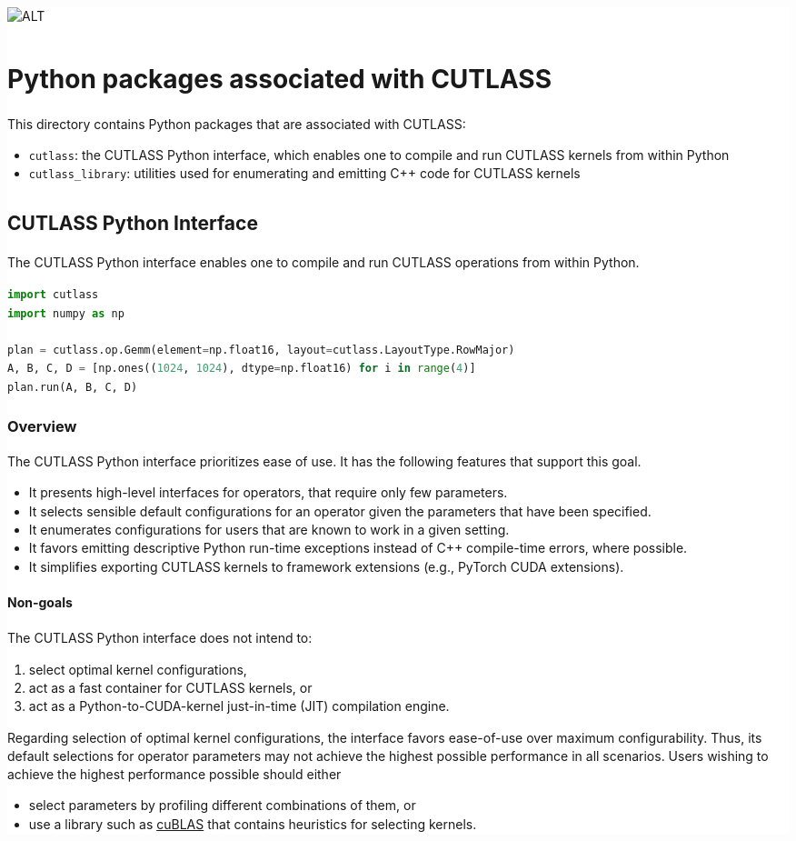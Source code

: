 ![ALT](/media/images/gemm-hierarchy-with-epilogue-no-labels.png "Complete CUDA GEMM decomposition")

# Python packages associated with CUTLASS

This directory contains Python packages that are associated with CUTLASS:

* `cutlass`: the CUTLASS Python interface, which enables one to compile and run CUTLASS kernels from within Python
* `cutlass_library`: utilities used for enumerating and emitting C++ code for CUTLASS kernels

## CUTLASS Python Interface

The CUTLASS Python interface enables one to compile and run CUTLASS operations from within Python.

```python
import cutlass
import numpy as np

plan = cutlass.op.Gemm(element=np.float16, layout=cutlass.LayoutType.RowMajor)
A, B, C, D = [np.ones((1024, 1024), dtype=np.float16) for i in range(4)]
plan.run(A, B, C, D)
```

### Overview

The CUTLASS Python interface prioritizes ease of use.
It has the following features that support this goal.

* It presents high-level interfaces for operators, that require only few parameters.
* It selects sensible default configurations for an operator given the parameters that have been specified.
* It enumerates configurations for users that are known to work in a given setting.
* It favors emitting descriptive Python run-time exceptions instead of C++ compile-time errors, where possible.
* It simplifies exporting CUTLASS kernels to framework extensions (e.g., PyTorch CUDA extensions).

#### Non-goals
The CUTLASS Python interface does not intend to:

1. select optimal kernel configurations,
2. act as a fast container for CUTLASS kernels, or
3. act as a Python-to-CUDA-kernel just-in-time (JIT) compilation engine.

Regarding selection of optimal kernel configurations,
the interface favors ease-of-use over maximum configurability.
Thus, its default selections for operator parameters may
not achieve the highest possible performance in all scenarios. Users wishing to achieve the highest performance possible should either

* select parameters by profiling different combinations of them, or
* use a library such as [cuBLAS](https://developer.nvidia.com/cublas)
  that contains heuristics for selecting kernels.

